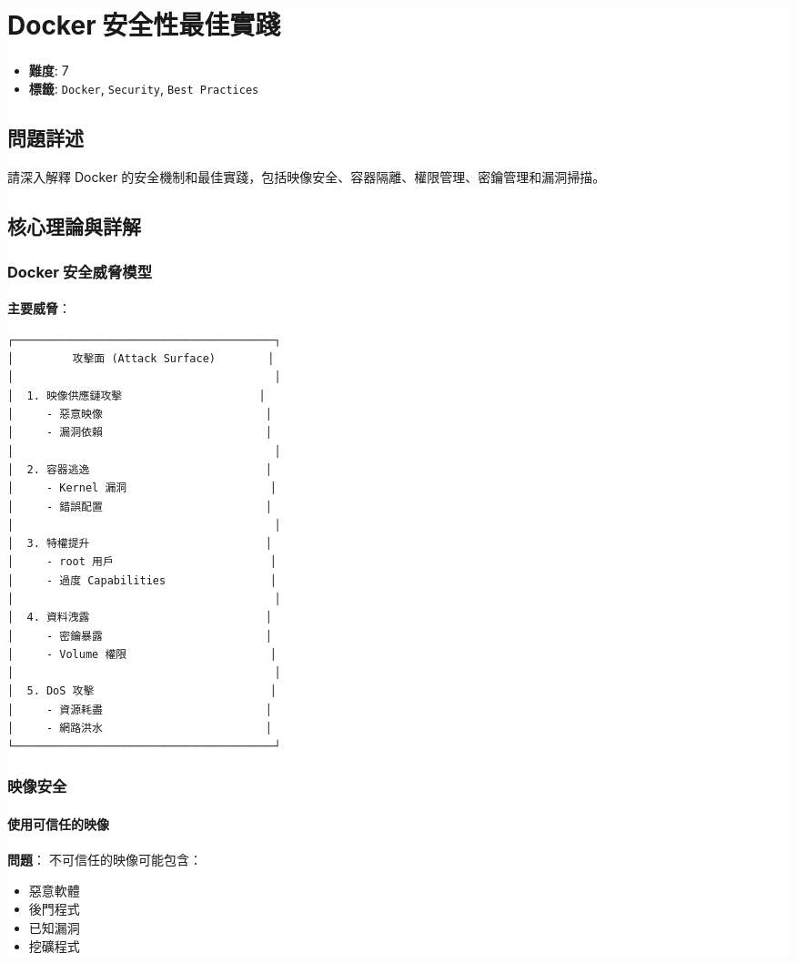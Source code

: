 # Docker 安全性最佳實踐

- **難度**: 7
- **標籤**: `Docker`, `Security`, `Best Practices`

## 問題詳述

請深入解釋 Docker 的安全機制和最佳實踐，包括映像安全、容器隔離、權限管理、密鑰管理和漏洞掃描。

## 核心理論與詳解

### Docker 安全威脅模型

**主要威脅**：
```
┌────────────────────────────────────────┐
│         攻擊面 (Attack Surface)        │
│                                        │
│  1. 映像供應鏈攻擊                     │
│     - 惡意映像                         │
│     - 漏洞依賴                         │
│                                        │
│  2. 容器逃逸                           │
│     - Kernel 漏洞                      │
│     - 錯誤配置                         │
│                                        │
│  3. 特權提升                           │
│     - root 用戶                        │
│     - 過度 Capabilities                │
│                                        │
│  4. 資料洩露                           │
│     - 密鑰暴露                         │
│     - Volume 權限                      │
│                                        │
│  5. DoS 攻擊                           │
│     - 資源耗盡                         │
│     - 網路洪水                         │
└────────────────────────────────────────┘
```

### 映像安全

#### 使用可信任的映像

**問題**：
不可信任的映像可能包含：
- 惡意軟體
- 後門程式
- 已知漏洞
- 挖礦程式
